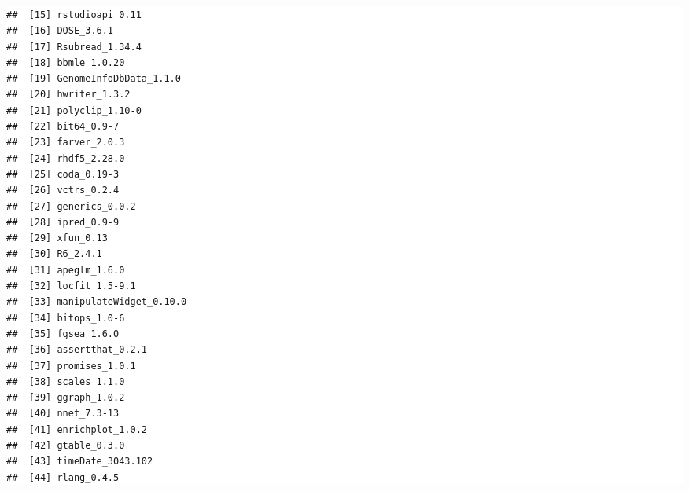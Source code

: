     ##  [15] rstudioapi_0.11                        
    ##  [16] DOSE_3.6.1                             
    ##  [17] Rsubread_1.34.4                        
    ##  [18] bbmle_1.0.20                           
    ##  [19] GenomeInfoDbData_1.1.0                 
    ##  [20] hwriter_1.3.2                          
    ##  [21] polyclip_1.10-0                        
    ##  [22] bit64_0.9-7                            
    ##  [23] farver_2.0.3                           
    ##  [24] rhdf5_2.28.0                           
    ##  [25] coda_0.19-3                            
    ##  [26] vctrs_0.2.4                            
    ##  [27] generics_0.0.2                         
    ##  [28] ipred_0.9-9                            
    ##  [29] xfun_0.13                              
    ##  [30] R6_2.4.1                               
    ##  [31] apeglm_1.6.0                           
    ##  [32] locfit_1.5-9.1                         
    ##  [33] manipulateWidget_0.10.0                
    ##  [34] bitops_1.0-6                           
    ##  [35] fgsea_1.6.0                            
    ##  [36] assertthat_0.2.1                       
    ##  [37] promises_1.0.1                         
    ##  [38] scales_1.1.0                           
    ##  [39] ggraph_1.0.2                           
    ##  [40] nnet_7.3-13                            
    ##  [41] enrichplot_1.0.2                       
    ##  [42] gtable_0.3.0                           
    ##  [43] timeDate_3043.102                      
    ##  [44] rlang_0.4.5                            